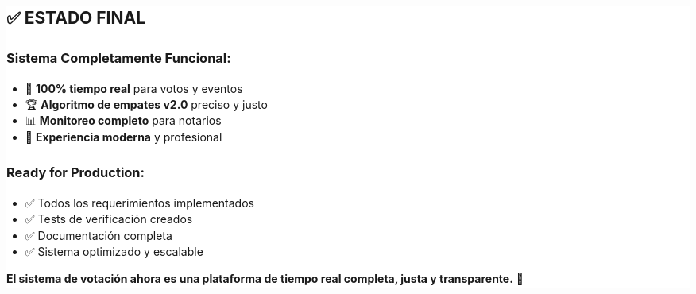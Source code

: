 
## ✅ **ESTADO FINAL**

### **Sistema Completamente Funcional**:
- 🎯 **100% tiempo real** para votos y eventos
- 🏆 **Algoritmo de empates v2.0** preciso y justo
- 📊 **Monitoreo completo** para notarios
- 🚀 **Experiencia moderna** y profesional

### **Ready for Production**:
- ✅ Todos los requerimientos implementados
- ✅ Tests de verificación creados
- ✅ Documentación completa
- ✅ Sistema optimizado y escalable

**El sistema de votación ahora es una plataforma de tiempo real completa, justa y transparente.** 🎉 